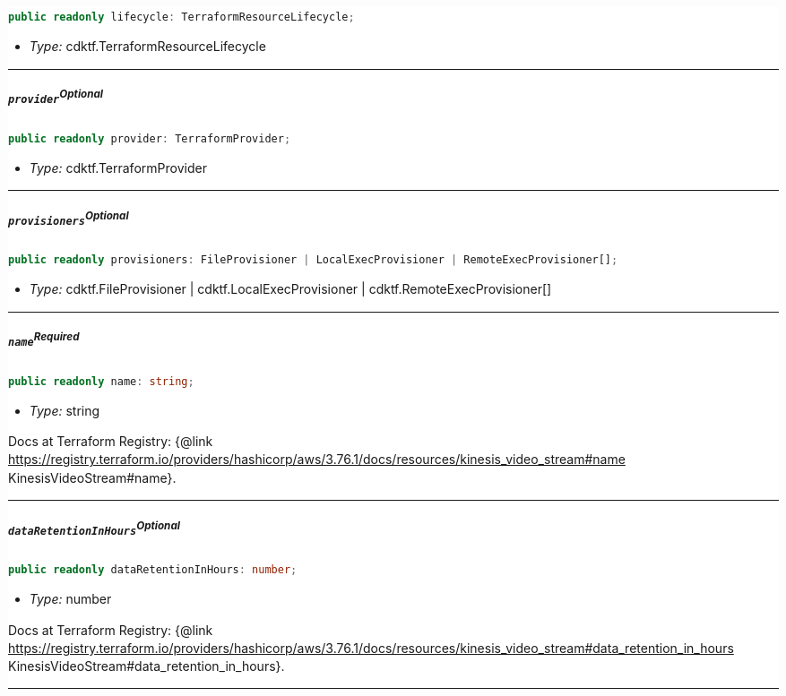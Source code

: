 ```typescript
public readonly lifecycle: TerraformResourceLifecycle;
```

- *Type:* cdktf.TerraformResourceLifecycle

---

##### `provider`<sup>Optional</sup> <a name="provider" id="@cdktf/aws-cdk.kinesisVideoStream.KinesisVideoStreamConfig.property.provider"></a>

```typescript
public readonly provider: TerraformProvider;
```

- *Type:* cdktf.TerraformProvider

---

##### `provisioners`<sup>Optional</sup> <a name="provisioners" id="@cdktf/aws-cdk.kinesisVideoStream.KinesisVideoStreamConfig.property.provisioners"></a>

```typescript
public readonly provisioners: FileProvisioner | LocalExecProvisioner | RemoteExecProvisioner[];
```

- *Type:* cdktf.FileProvisioner | cdktf.LocalExecProvisioner | cdktf.RemoteExecProvisioner[]

---

##### `name`<sup>Required</sup> <a name="name" id="@cdktf/aws-cdk.kinesisVideoStream.KinesisVideoStreamConfig.property.name"></a>

```typescript
public readonly name: string;
```

- *Type:* string

Docs at Terraform Registry: {@link https://registry.terraform.io/providers/hashicorp/aws/3.76.1/docs/resources/kinesis_video_stream#name KinesisVideoStream#name}.

---

##### `dataRetentionInHours`<sup>Optional</sup> <a name="dataRetentionInHours" id="@cdktf/aws-cdk.kinesisVideoStream.KinesisVideoStreamConfig.property.dataRetentionInHours"></a>

```typescript
public readonly dataRetentionInHours: number;
```

- *Type:* number

Docs at Terraform Registry: {@link https://registry.terraform.io/providers/hashicorp/aws/3.76.1/docs/resources/kinesis_video_stream#data_retention_in_hours KinesisVideoStream#data_retention_in_hours}.

---